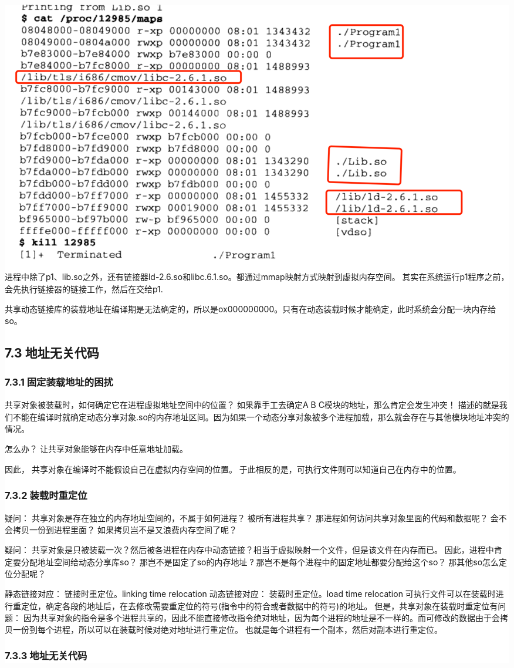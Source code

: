   ![img_6.png](img_6.png)

进程中除了p1、lib.so之外，还有链接器ld-2.6.so和libc.6.1.so。都通过mmap映射方式映射到虚拟内存空间。
其实在系统运行p1程序之前，会先执行链接器的链接工作，然后在交给p1.

共享动态链接库的装载地址在编译期是无法确定的，所以是ox000000000。只有在动态装载时候才能确定，此时系统会分配一块内存给so。

## 7.3 地址无关代码

### 7.3.1 固定装载地址的困扰

共享对象被装载时，如何确定它在进程虚拟地址空间中的位置？ 如果靠手工去确定A B C模块的地址，那么肯定会发生冲突！
描述的就是我们不能在编译时就确定动态分享对象.so的内存地址区间。因为如果一个动态分享对象被多个进程加载，那么就会存在与其他模块地址冲突的情况。

怎么办？ 让共享对象能够在内存中任意地址加载。

因此， 共享对象在编译时不能假设自己在虚拟内存空间的位置。 于此相反的是，可执行文件则可以知道自己在内存中的位置。

### 7.3.2 装载时重定位

疑问： 共享对象是存在独立的内存地址空间的，不属于如何进程？ 被所有进程共享？ 那进程如何访问共享对象里面的代码和数据呢？ 会不会拷贝一份到进程里面？ 如果拷贝岂不是又浪费内存空间了呢？

疑问： 共享对象是只被装载一次？然后被各进程在内存中动态链接？相当于虚拟映射一个文件，但是该文件在内存而已。 因此，进程中肯定要分配地址空间给动态分享库so？ 那岂不是固定了so的内存地址 ?
那岂不是每个进程中的固定地址都要分配给这个so？ 那其他so怎么定位分配呢？

静态链接对应： 链接时重定位。linking time relocation 动态链接对应： 装载时重定位。load time relocation
可执行文件可以在装载时进行重定位，确定各段的地址后，在去修改需要重定位的符号(指令中的符合或者数据中的符号)的地址。 但是，共享对象在装载时重定位有问题：
因为共享对象的指令是多个进程共享的，因此不能直接修改指令绝对地址，因为每个进程的地址是不一样的。而可修改的数据由于会拷贝一份到每个进程，所以可以在装载时候对绝对地址进行重定位。
也就是每个进程有一个副本，然后对副本进行重定位。

### 7.3.3 地址无关代码
